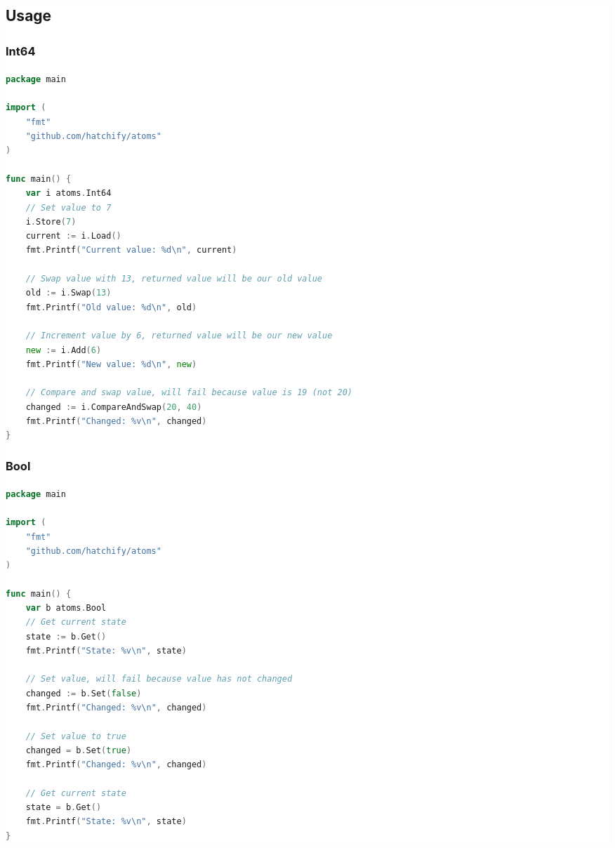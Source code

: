 ## Usage
### Int64
```go
package main

import (
	"fmt"
	"github.com/hatchify/atoms"
)

func main() {
	var i atoms.Int64
	// Set value to 7
	i.Store(7)
	current := i.Load()
	fmt.Printf("Current value: %d\n", current)

	// Swap value with 13, returned value will be our old value
	old := i.Swap(13)
	fmt.Printf("Old value: %d\n", old)

	// Increment value by 6, returned value will be our new value
	new := i.Add(6)
	fmt.Printf("New value: %d\n", new)

	// Compare and swap value, will fail because value is 19 (not 20)
	changed := i.CompareAndSwap(20, 40)
	fmt.Printf("Changed: %v\n", changed)
}

```

### Bool
```go
package main

import (
	"fmt"
	"github.com/hatchify/atoms"
)

func main() {
	var b atoms.Bool
	// Get current state
	state := b.Get()
	fmt.Printf("State: %v\n", state)

	// Set value, will fail because value has not changed
	changed := b.Set(false)
	fmt.Printf("Changed: %v\n", changed)

	// Set value to true
	changed = b.Set(true)
	fmt.Printf("Changed: %v\n", changed)

	// Get current state
	state = b.Get()
	fmt.Printf("State: %v\n", state)
}

```
